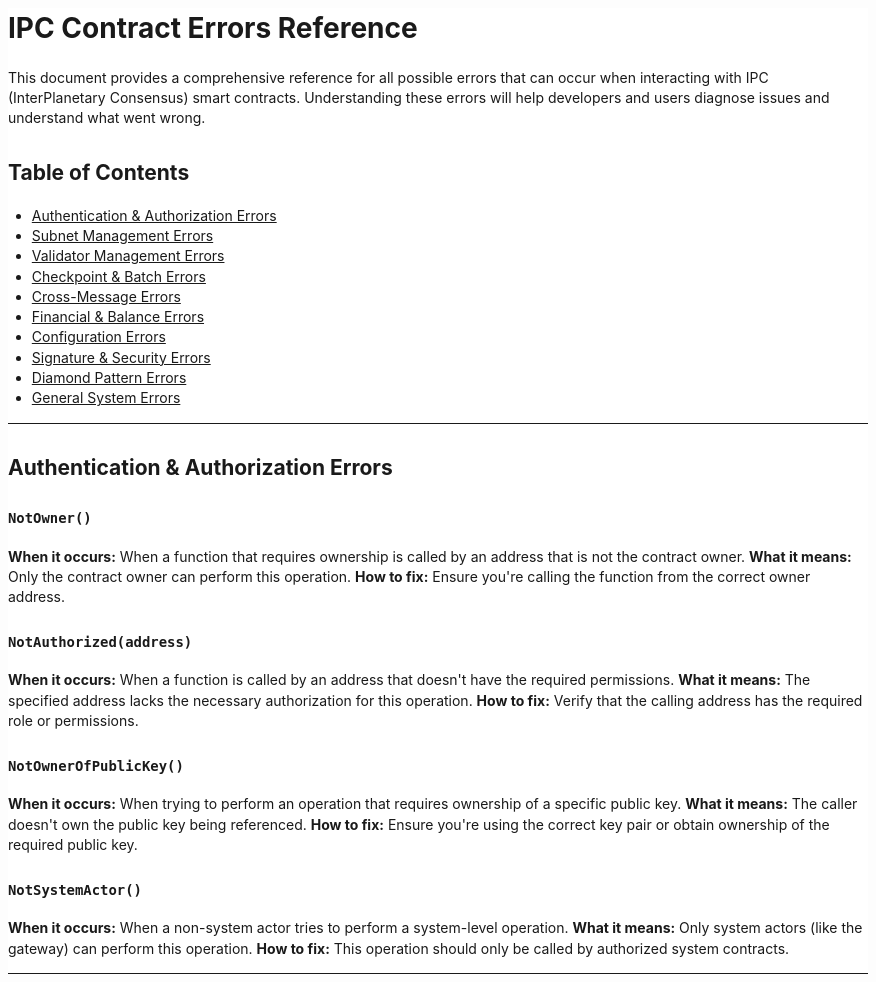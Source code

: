 # IPC Contract Errors Reference

This document provides a comprehensive reference for all possible errors that can occur when interacting with IPC (InterPlanetary Consensus) smart contracts. Understanding these errors will help developers and users diagnose issues and understand what went wrong.

## Table of Contents

-   [Authentication & Authorization Errors](#authentication--authorization-errors)
-   [Subnet Management Errors](#subnet-management-errors)
-   [Validator Management Errors](#validator-management-errors)
-   [Checkpoint & Batch Errors](#checkpoint--batch-errors)
-   [Cross-Message Errors](#cross-message-errors)
-   [Financial & Balance Errors](#financial--balance-errors)
-   [Configuration Errors](#configuration-errors)
-   [Signature & Security Errors](#signature--security-errors)
-   [Diamond Pattern Errors](#diamond-pattern-errors)
-   [General System Errors](#general-system-errors)

---

## Authentication & Authorization Errors

### `NotOwner()`

**When it occurs:** When a function that requires ownership is called by an address that is not the contract owner.
**What it means:** Only the contract owner can perform this operation.
**How to fix:** Ensure you're calling the function from the correct owner address.

### `NotAuthorized(address)`

**When it occurs:** When a function is called by an address that doesn't have the required permissions.
**What it means:** The specified address lacks the necessary authorization for this operation.
**How to fix:** Verify that the calling address has the required role or permissions.

### `NotOwnerOfPublicKey()`

**When it occurs:** When trying to perform an operation that requires ownership of a specific public key.
**What it means:** The caller doesn't own the public key being referenced.
**How to fix:** Ensure you're using the correct key pair or obtain ownership of the required public key.

### `NotSystemActor()`

**When it occurs:** When a non-system actor tries to perform a system-level operation.
**What it means:** Only system actors (like the gateway) can perform this operation.
**How to fix:** This operation should only be called by authorized system contracts.

---